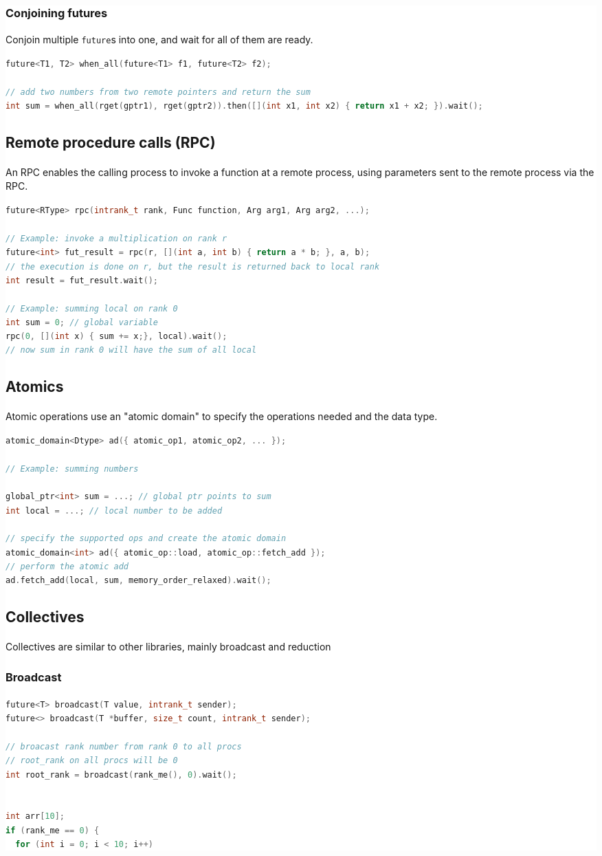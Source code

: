 ### Conjoining futures
Conjoin multiple `future`s into one, and wait for all of them are ready. 

```cpp
future<T1, T2> when_all(future<T1> f1, future<T2> f2);

// add two numbers from two remote pointers and return the sum
int sum = when_all(rget(gptr1), rget(gptr2)).then([](int x1, int x2) { return x1 + x2; }).wait();
```



## Remote procedure calls (RPC)

An RPC enables the calling process to invoke a function at a remote process, using parameters sent to the remote process via the RPC. 

```cpp
future<RType> rpc(intrank_t rank, Func function, Arg arg1, Arg arg2, ...);

// Example: invoke a multiplication on rank r
future<int> fut_result = rpc(r, [](int a, int b) { return a * b; }, a, b);
// the execution is done on r, but the result is returned back to local rank
int result = fut_result.wait();

// Example: summing local on rank 0
int sum = 0; // global variable
rpc(0, [](int x) { sum += x;}, local).wait();
// now sum in rank 0 will have the sum of all local
```

## Atomics

Atomic operations use an "atomic domain" to specify the operations needed and the data type. 

```cpp
atomic_domain<Dtype> ad({ atomic_op1, atomic_op2, ... });

// Example: summing numbers

global_ptr<int> sum = ...; // global ptr points to sum
int local = ...; // local number to be added

// specify the supported ops and create the atomic domain
atomic_domain<int> ad({ atomic_op::load, atomic_op::fetch_add }); 
// perform the atomic add
ad.fetch_add(local, sum, memory_order_relaxed).wait();
``` 

## Collectives

Collectives are similar to other libraries, mainly broadcast and reduction

### Broadcast
```cpp
future<T> broadcast(T value, intrank_t sender);
future<> broadcast(T *buffer, size_t count, intrank_t sender);

// broacast rank number from rank 0 to all procs
// root_rank on all procs will be 0
int root_rank = broadcast(rank_me(), 0).wait();


int arr[10];
if (rank_me == 0) {
  for (int i = 0; i < 10; i++)
```